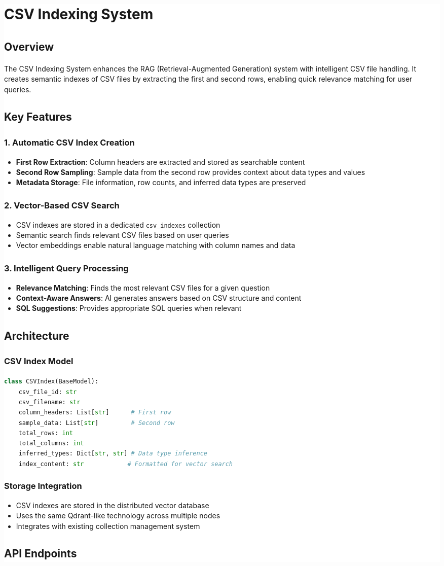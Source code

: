 # CSV Indexing System

## Overview

The CSV Indexing System enhances the RAG (Retrieval-Augmented Generation) system with intelligent CSV file handling. It creates semantic indexes of CSV files by extracting the first and second rows, enabling quick relevance matching for user queries.

## Key Features

### 1. Automatic CSV Index Creation
- **First Row Extraction**: Column headers are extracted and stored as searchable content
- **Second Row Sampling**: Sample data from the second row provides context about data types and values
- **Metadata Storage**: File information, row counts, and inferred data types are preserved

### 2. Vector-Based CSV Search
- CSV indexes are stored in a dedicated `csv_indexes` collection
- Semantic search finds relevant CSV files based on user queries
- Vector embeddings enable natural language matching with column names and data

### 3. Intelligent Query Processing
- **Relevance Matching**: Finds the most relevant CSV files for a given question
- **Context-Aware Answers**: AI generates answers based on CSV structure and content
- **SQL Suggestions**: Provides appropriate SQL queries when relevant

## Architecture

### CSV Index Model
```python
class CSVIndex(BaseModel):
    csv_file_id: str
    csv_filename: str
    column_headers: List[str]      # First row
    sample_data: List[str]         # Second row
    total_rows: int
    total_columns: int
    inferred_types: Dict[str, str] # Data type inference
    index_content: str            # Formatted for vector search
```

### Storage Integration
- CSV indexes are stored in the distributed vector database
- Uses the same Qdrant-like technology across multiple nodes
- Integrates with existing collection management system

## API Endpoints
